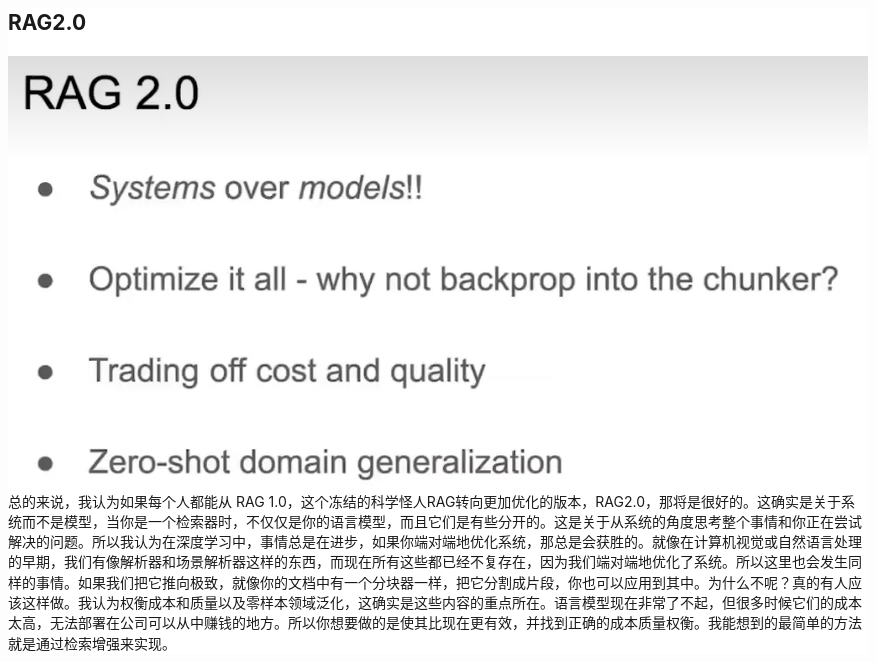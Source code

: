 

## RAG2.0
![图1.1 我是图片名称](./images/48.png)
总的来说，我认为如果每个人都能从 RAG 1.0，这个冻结的科学怪人RAG转向更加优化的版本，RAG2.0，那将是很好的。这确实是关于系统而不是模型，当你是一个检索器时，不仅仅是你的语言模型，而且它们是有些分开的。这是关于从系统的角度思考整个事情和你正在尝试解决的问题。所以我认为在深度学习中，事情总是在进步，如果你端对端地优化系统，那总是会获胜的。就像在计算机视觉或自然语言处理的早期，我们有像解析器和场景解析器这样的东西，而现在所有这些都已经不复存在，因为我们端对端地优化了系统。所以这里也会发生同样的事情。如果我们把它推向极致，就像你的文档中有一个分块器一样，把它分割成片段，你也可以应用到其中。为什么不呢？真的有人应该这样做。我认为权衡成本和质量以及零样本领域泛化，这确实是这些内容的重点所在。语言模型现在非常了不起，但很多时候它们的成本太高，无法部署在公司可以从中赚钱的地方。所以你想要做的是使其比现在更有效，并找到正确的成本质量权衡。我能想到的最简单的方法就是通过检索增强来实现。

